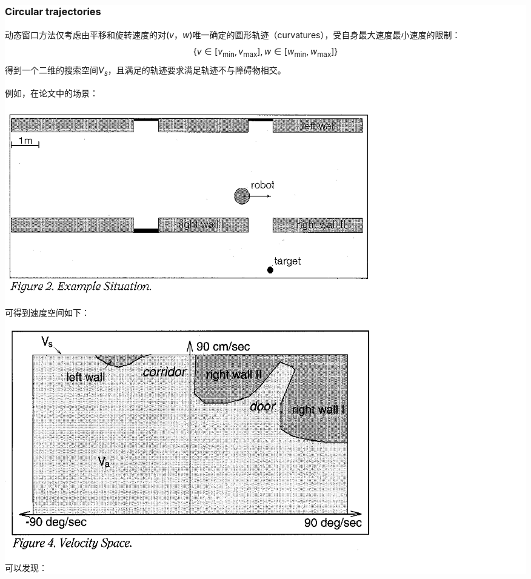
### Circular trajectories

动态窗口方法仅考虑由平移和旋转速度的对$(v，w)$唯一确定的圆形轨迹（curvatures），受自身最大速度最小速度的限制：
$$
\left\{v \in\left[v_{\min }, v_{\max }\right], w \in\left[w_{\min }, w_{\max }\right]\right\}
$$
得到一个二维的搜索空间$V_s$，且满足的轨迹要求满足轨迹不与障碍物相交。

例如，在论文中的场景：

![1561125765940](https://github.com/Felix2048/notes/blob/master/misc/1.1561125765940.png?raw=true)

可得到速度空间如下：

![1561125786961](https://github.com/Felix2048/notes/blob/master/misc/1.1561125786961.png?raw=true)

可以发现：
